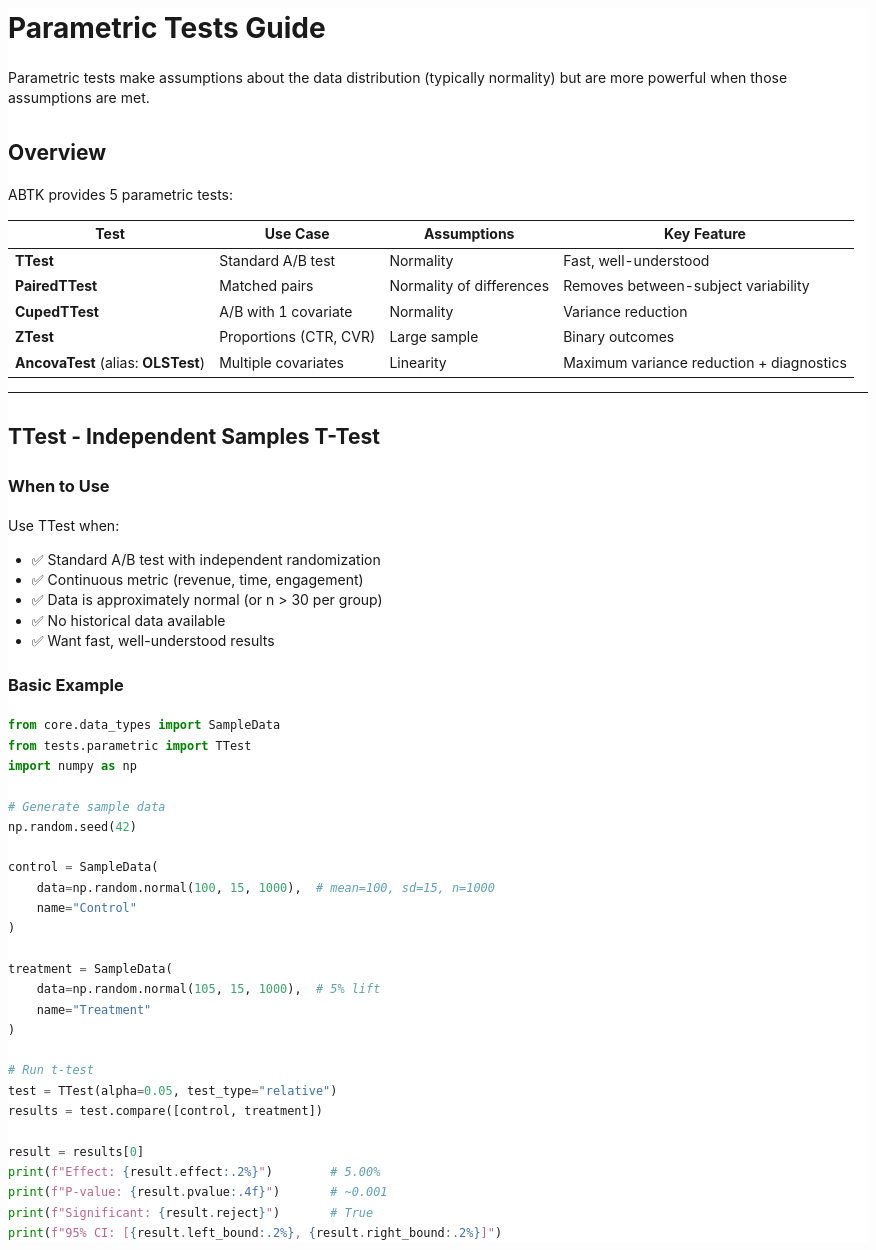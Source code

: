 # Parametric Tests Guide

Parametric tests make assumptions about the data distribution (typically normality) but are more powerful when those assumptions are met.

## Overview

ABTK provides 5 parametric tests:

| Test | Use Case | Assumptions | Key Feature |
|------|----------|-------------|-------------|
| **TTest** | Standard A/B test | Normality | Fast, well-understood |
| **PairedTTest** | Matched pairs | Normality of differences | Removes between-subject variability |
| **CupedTTest** | A/B with 1 covariate | Normality | Variance reduction |
| **ZTest** | Proportions (CTR, CVR) | Large sample | Binary outcomes |
| **AncovaTest** (alias: **OLSTest**) | Multiple covariates | Linearity | Maximum variance reduction + diagnostics |

---

## TTest - Independent Samples T-Test

### When to Use

Use TTest when:
- ✅ Standard A/B test with independent randomization
- ✅ Continuous metric (revenue, time, engagement)
- ✅ Data is approximately normal (or n > 30 per group)
- ✅ No historical data available
- ✅ Want fast, well-understood results

### Basic Example

```python
from core.data_types import SampleData
from tests.parametric import TTest
import numpy as np

# Generate sample data
np.random.seed(42)

control = SampleData(
    data=np.random.normal(100, 15, 1000),  # mean=100, sd=15, n=1000
    name="Control"
)

treatment = SampleData(
    data=np.random.normal(105, 15, 1000),  # 5% lift
    name="Treatment"
)

# Run t-test
test = TTest(alpha=0.05, test_type="relative")
results = test.compare([control, treatment])

result = results[0]
print(f"Effect: {result.effect:.2%}")        # 5.00%
print(f"P-value: {result.pvalue:.4f}")       # ~0.001
print(f"Significant: {result.reject}")       # True
print(f"95% CI: [{result.left_bound:.2%}, {result.right_bound:.2%}]")
```